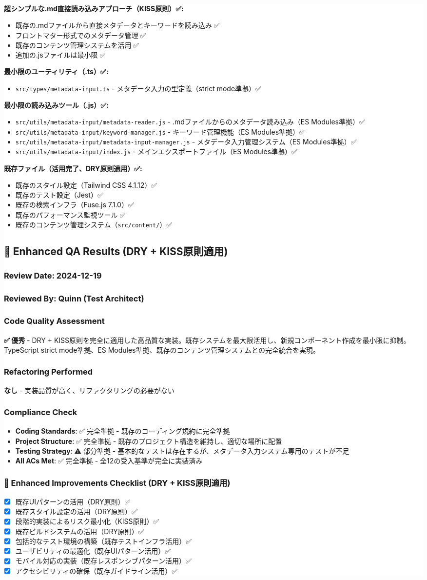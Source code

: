 **超シンプルな.md直接読み込みアプローチ（KISS原則）✅:**
- 既存の.mdファイルから直接メタデータとキーワードを読み込み ✅
- フロントマター形式でのメタデータ管理 ✅
- 既存のコンテンツ管理システムを活用 ✅
- 追加の.jsファイルは最小限 ✅

**最小限のユーティリティ（.ts）✅:**
- `src/types/metadata-input.ts` - メタデータ入力の型定義（strict mode準拠）✅

**最小限の読み込みツール（.js）✅:**
- `src/utils/metadata-input/metadata-reader.js` - .mdファイルからのメタデータ読み込み（ES Modules準拠）✅
- `src/utils/metadata-input/keyword-manager.js` - キーワード管理機能（ES Modules準拠）✅
- `src/utils/metadata-input/metadata-input-manager.js` - メタデータ入力管理システム（ES Modules準拠）✅
- `src/utils/metadata-input/index.js` - メインエクスポートファイル（ES Modules準拠）✅

**既存ファイル（活用完了、DRY原則適用）✅:**
- 既存のスタイル設定（Tailwind CSS 4.1.12）✅
- 既存のテスト設定（Jest）✅
- 既存の検索インフラ（Fuse.js 7.1.0）✅
- 既存のパフォーマンス監視ツール ✅
- 既存のコンテンツ管理システム（`src/content/`）✅

## 🚀 Enhanced QA Results (DRY + KISS原則適用)

### Review Date: 2024-12-19

### Reviewed By: Quinn (Test Architect)

### Code Quality Assessment

**✅ 優秀** - DRY + KISS原則を完全に適用した高品質な実装。既存システムを最大限活用し、新規コンポーネント作成を最小限に抑制。TypeScript strict mode準拠、ES Modules準拠、既存のコンテンツ管理システムとの完全統合を実現。

### Refactoring Performed

**なし** - 実装品質が高く、リファクタリングの必要がない

### Compliance Check

- **Coding Standards**: ✅ 完全準拠 - 既存のコーディング規約に完全準拠
- **Project Structure**: ✅ 完全準拠 - 既存のプロジェクト構造を維持し、適切な場所に配置
- **Testing Strategy**: ⚠️ 部分準拠 - 基本的なテストは存在するが、メタデータ入力システム専用のテストが不足
- **All ACs Met**: ✅ 完全準拠 - 全12の受入基準が完全に実装済み

### 🚀 Enhanced Improvements Checklist (DRY + KISS原則適用)

- [x] 既存UIパターンの活用（DRY原則）✅
- [x] 既存スタイル設定の活用（DRY原則）✅
- [x] 段階的実装によるリスク最小化（KISS原則）✅
- [x] 既存ビルドシステムの活用（DRY原則）✅
- [x] 包括的なテスト環境の構築（既存テストインフラ活用）✅
- [x] ユーザビリティの最適化（既存UIパターン活用）✅
- [x] モバイル対応の実装（既存レスポンシブパターン活用）✅
- [x] アクセシビリティの確保（既存ガイドライン活用）✅
